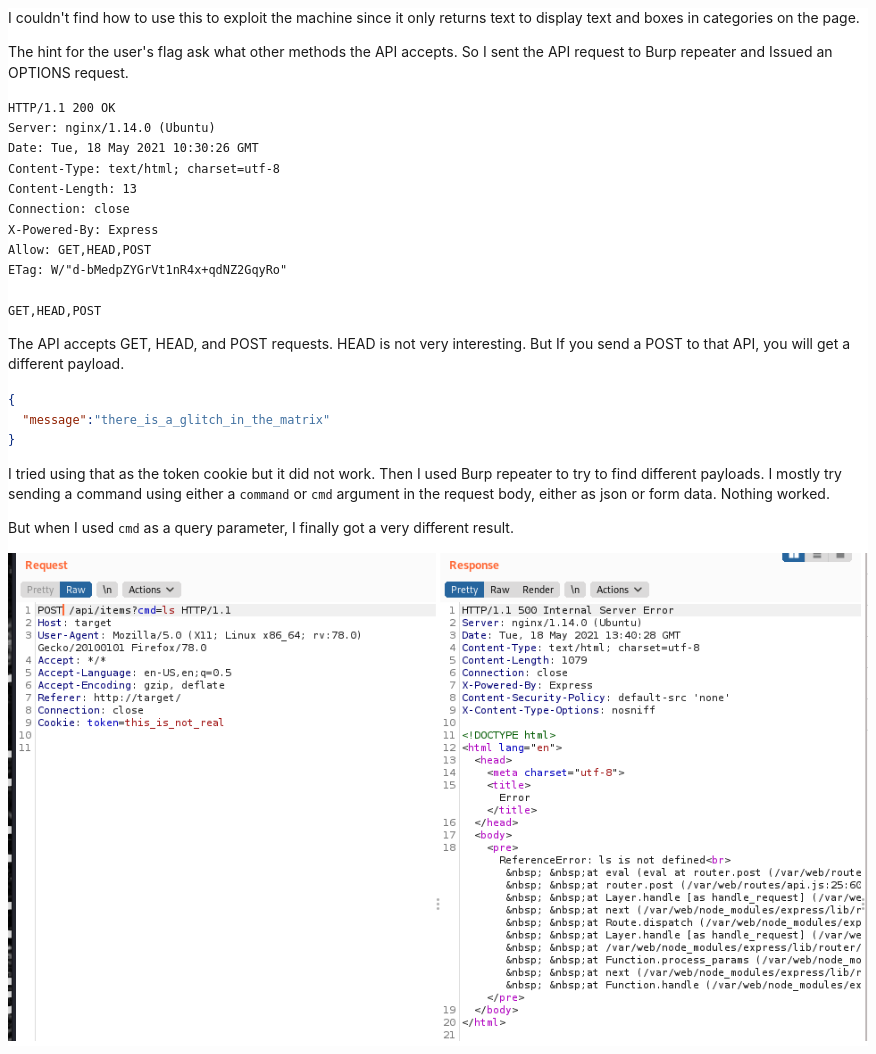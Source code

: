 ```json
```

I couldn't find how to use this to exploit the machine since it only returns text to display text and boxes in categories on the page. 

The hint for the user's flag ask what other methods the API accepts. So I sent the API request to Burp repeater and Issued an OPTIONS request.

```html
HTTP/1.1 200 OK
Server: nginx/1.14.0 (Ubuntu)
Date: Tue, 18 May 2021 10:30:26 GMT
Content-Type: text/html; charset=utf-8
Content-Length: 13
Connection: close
X-Powered-By: Express
Allow: GET,HEAD,POST
ETag: W/"d-bMedpZYGrVt1nR4x+qdNZ2GqyRo"

GET,HEAD,POST
```

The API accepts GET, HEAD, and POST requests. HEAD is not very interesting. But If you send a POST to that API, you will get a different payload. 

```json
{
  "message":"there_is_a_glitch_in_the_matrix"
}
```

I tried using that as the token cookie but it did not work. Then I used Burp repeater to try to find different payloads. I mostly try sending a command using either a `command` or `cmd` argument in the request body, either as json or form data. Nothing worked. 

But when I used `cmd` as a query parameter, I finally got a very different result. 

![Eval](/assets/images/2021/05/Glitch/04-Eval.png)
